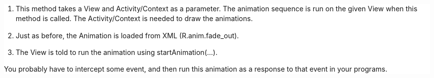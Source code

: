   1. This method takes a View and Activity/Context as a parameter. The animation sequence is run on the given View when this method is called. The Activity/Context is needed to draw the animations.

  2. Just as before, the Animation is loaded from XML (R.anim.fade_out).

  3. The View is told to run the animation using startAnimation(...).

You probably have to intercept some event, and then run this animation as a response to that event in your programs.